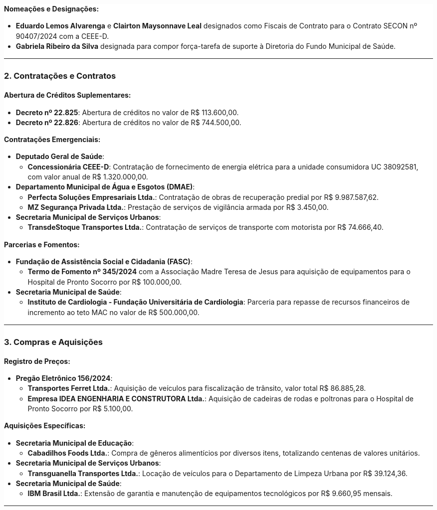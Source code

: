 **Nomeações e Designações:**
- **Eduardo Lemos Alvarenga** e **Clairton Maysonnave Leal** designados como Fiscais de Contrato para o Contrato SECON nº 90407/2024 com a CEEE-D.
- **Gabriela Ribeiro da Silva** designada para compor força-tarefa de suporte à Diretoria do Fundo Municipal de Saúde.

---

### **2. Contratações e Contratos**

**Abertura de Créditos Suplementares:**
- **Decreto nº 22.825**: Abertura de créditos no valor de R$ 113.600,00.
- **Decreto nº 22.826**: Abertura de créditos no valor de R$ 744.500,00.

**Contratações Emergenciais:**
- **Deputado Geral de Saúde**:
  - **Concessionária CEEE-D**: Contratação de fornecimento de energia elétrica para a unidade consumidora UC 38092581, com valor anual de R$ 1.320.000,00.
- **Departamento Municipal de Água e Esgotos (DMAE)**:
  - **Perfecta Soluções Empresariais Ltda.**: Contratação de obras de recuperação predial por R$ 9.987.587,62.
  - **MZ Segurança Privada Ltda.**: Prestação de serviços de vigilância armada por R$ 3.450,00.
- **Secretaria Municipal de Serviços Urbanos**:
  - **TransdeStoque Transportes Ltda.**: Contratação de serviços de transporte com motorista por R$ 74.666,40.

**Parcerias e Fomentos:**
- **Fundação de Assistência Social e Cidadania (FASC)**:
  - **Termo de Fomento nº 345/2024** com a Associação Madre Teresa de Jesus para aquisição de equipamentos para o Hospital de Pronto Socorro por R$ 100.000,00.
- **Secretaria Municipal de Saúde**:
  - **Instituto de Cardiologia - Fundação Universitária de Cardiologia**: Parceria para repasse de recursos financeiros de incremento ao teto MAC no valor de R$ 500.000,00.

---

### **3. Compras e Aquisições**

**Registro de Preços:**
- **Pregão Eletrônico 156/2024**:
  - **Transportes Ferret Ltda.**: Aquisição de veículos para fiscalização de trânsito, valor total R$ 86.885,28.
  - **Empresa IDEA ENGENHARIA E CONSTRUTORA Ltda.**: Aquisição de cadeiras de rodas e poltronas para o Hospital de Pronto Socorro por R$ 5.100,00.
  
**Aquisições Específicas:**
- **Secretaria Municipal de Educação**:
  - **Cabadilhos Foods Ltda.**: Compra de gêneros alimentícios por diversos itens, totalizando centenas de valores unitários.
- **Secretaria Municipal de Serviços Urbanos**:
  - **Transguanella Transportes Ltda.**: Locação de veículos para o Departamento de Limpeza Urbana por R$ 39.124,36.
- **Secretaria Municipal de Saúde**:
  - **IBM Brasil Ltda.**: Extensão de garantia e manutenção de equipamentos tecnológicos por R$ 9.660,95 mensais.

---